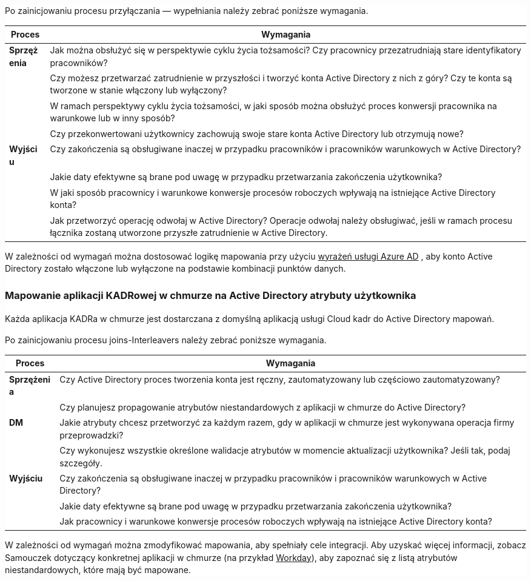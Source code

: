 Po zainicjowaniu procesu przyłączania — wypełniania należy zebrać poniższe wymagania.

| Proces | Wymagania |
| - | - |
| **Sprzężenia** | Jak można obsłużyć się w perspektywie cyklu życia tożsamości? Czy pracownicy przezatrudniają stare identyfikatory pracowników? |
| | Czy możesz przetwarzać zatrudnienie w przyszłości i tworzyć konta Active Directory z nich z góry? Czy te konta są tworzone w stanie włączony lub wyłączony? |
| | W ramach perspektywy cyklu życia tożsamości, w jaki sposób można obsłużyć proces konwersji pracownika na warunkowe lub w inny sposób? |
| | Czy przekonwertowani użytkownicy zachowują swoje stare konta Active Directory lub otrzymują nowe? |
| **Wyjściu** | Czy zakończenia są obsługiwane inaczej w przypadku pracowników i pracowników warunkowych w Active Directory? |
| | Jakie daty efektywne są brane pod uwagę w przypadku przetwarzania zakończenia użytkownika? |
| | W jaki sposób pracownicy i warunkowe konwersje procesów roboczych wpływają na istniejące Active Directory konta? |
| | Jak przetworzyć operację odwołaj w Active Directory? Operacje odwołaj należy obsługiwać, jeśli w ramach procesu łącznika zostaną utworzone przyszłe zatrudnienie w Active Directory. |

W zależności od wymagań można dostosować logikę mapowania przy użyciu [wyrażeń usługi Azure AD](../app-provisioning/functions-for-customizing-application-data.md) , aby konto Active Directory zostało włączone lub wyłączone na podstawie kombinacji punktów danych.

### <a name="map-cloud-hr-app-to-active-directory-user-attributes"></a>Mapowanie aplikacji KADRowej w chmurze na Active Directory atrybuty użytkownika

Każda aplikacja KADRa w chmurze jest dostarczana z domyślną aplikacją usługi Cloud kadr do Active Directory mapowań.

Po zainicjowaniu procesu joins-Interleavers należy zebrać poniższe wymagania.

| Proces | Wymagania |
| - | - |
| **Sprzężenia** | Czy Active Directory proces tworzenia konta jest ręczny, zautomatyzowany lub częściowo zautomatyzowany? |
| | Czy planujesz propagowanie atrybutów niestandardowych z aplikacji w chmurze do Active Directory? |
| **DM** | Jakie atrybuty chcesz przetworzyć za każdym razem, gdy w aplikacji w chmurze jest wykonywana operacja firmy przeprowadzki? |
| | Czy wykonujesz wszystkie określone walidacje atrybutów w momencie aktualizacji użytkownika? Jeśli tak, podaj szczegóły. |
| **Wyjściu** | Czy zakończenia są obsługiwane inaczej w przypadku pracowników i pracowników warunkowych w Active Directory? |
| | Jakie daty efektywne są brane pod uwagę w przypadku przetwarzania zakończenia użytkownika? |
| | Jak pracownicy i warunkowe konwersje procesów roboczych wpływają na istniejące Active Directory konta? |

W zależności od wymagań można zmodyfikować mapowania, aby spełniały cele integracji. Aby uzyskać więcej informacji, zobacz Samouczek dotyczący konkretnej aplikacji w chmurze (na przykład [Workday](../saas-apps/workday-inbound-tutorial.md#part-4-configure-attribute-mappings)), aby zapoznać się z listą atrybutów niestandardowych, które mają być mapowane.
